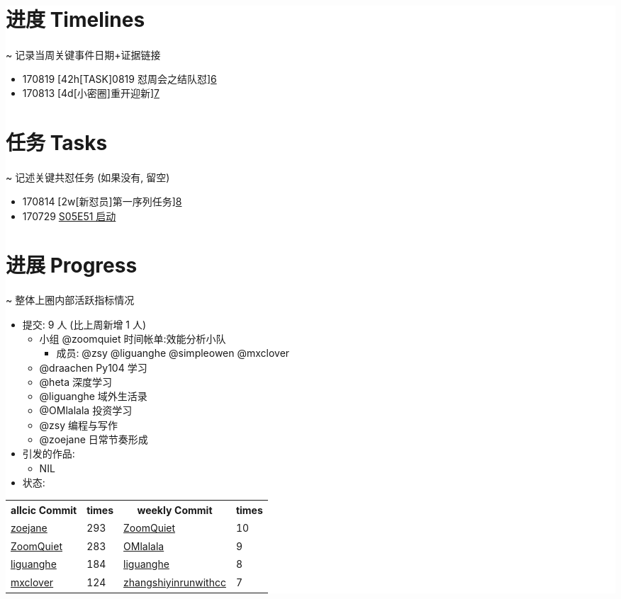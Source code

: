 # 进度 Timelines
\~ 记录当周关键事件日期+证据链接

- 170819 [42h\[TASK]0819 怼周会之结队怼][6]
- 170813 [4d\[小密圈]重开迎新][7]

# 任务 Tasks
\~ 记述关键共怼任务 (如果没有, 留空)

- 170814 [2w\[新怼员]第一序列任务][8]
- 170729 [S05E51 启动][9]


# 进展 Progress
\~ 整体上圈内部活跃指标情况

- 提交: 9 人 (比上周新增 1 人)
	- 小组 @zoomquiet 时间帐单:效能分析小队
	   - 成员: @zsy @liguanghe @simpleowen @mxclover 
	- @draachen Py104 学习
	- @heta 深度学习
	- @liguanghe 域外生活录
	- @OMlalala 投资学习
	- @zsy 编程与写作
	- @zoejane 日常节奏形成
- 引发的作品:
	+ NIL
- 状态:

<table>
<tr><th>allcic Commit</th><th> times</th><th>weekly Commit</th><th> times</th></tr>
<tr><td>
            <a href='http://github.com/zoejane'>zoejane</a></td><td>293</td>
        <td>
            <a href='http://github.com/ZoomQuiet'>ZoomQuiet</a></td><td>10</td>
            
<tr><td>
            <a href='http://github.com/ZoomQuiet'>ZoomQuiet</a></td><td>283</td>
        <td>
            <a href='http://github.com/OMlalala'>OMlalala</a></td><td>9</td>
            
<tr><td>
            <a href='http://github.com/liguanghe'>liguanghe</a></td><td>184</td>
        <td>
            <a href='http://github.com/liguanghe'>liguanghe</a></td><td>8</td>
            
<tr><td>
            <a href='http://github.com/mxclover'>mxclover</a></td><td>124</td>
        <td>
            <a href='http://github.com/zhangshiyinrunwithcc'>zhangshiyinrunwithcc</a></td><td>7</td>
            

[1]:	http://du.zoomquiet.io/2014-02/ac0-zq/
[2]:	http://du.zoomquiet.io/2017-04/about-xpgeng/
[3]:	http://du.zoomquiet.io/2017-04/about-sunoonlee/
[4]:	http://du.zoomquiet.io/2017-04/about-zoe/
[5]:	http://du.zoomquiet.io/2017-04/about-bambooom/
[6]:	https://github.com/DebugUself/du4proto/issues/195
[7]:	https://github.com/DebugUself/du4proto/issues/188
[8]:	https://github.com/DebugUself/du4proto/issues/190
[9]:	https://github.com/DebugUself/du4proto/tree/master/S05E51
[10]:	https://github.com/DebugUself/du4proto/tree/DU_tools/st
[11]:	https://github.com/DebugUself/du4proto/issues/195
[12]:	https://github.com/DebugUself/du4proto/issues/185
[13]:	https://github.com/DebugUself/du4proto/issues/185
[14]:	https://github.com/DebugUself/du4proto/network
[15]:	https://github.com/DebugUself/du4proto/commit/dd6cf72be97cf1b3d4e848593ffe262b64453e56
[16]:	https://github.com/ZoomQuiet/du4proto/compare/master...DebugUself:10b
[17]:	https://github.com/DebugUself/du4proto/wiki/HbUsageGit
[18]:	https://github.com/DebugUself/du4proto
[19]:	http://du.zoomquiet.io/2017-08/aoi-init/
[20]:	http://du.zoomquiet.io/2016-09/zq4fun-0/
[21]:	http://du.zoomquiet.io/2016-10/zq4fun-9/
[22]:	http://du.zoomquiet.io/2016-10/zq4fun-17/
[23]:	https://www.brainyquote.com/quotes/quotes/h/henryford121997.html
[24]:	https://www.brainyquote.com/quotes/quotes/h/henryford121997.html
[image-1]:	https://user-images.githubusercontent.com/22494/29274185-80266b9a-8139-11e7-861e-21a969a86ada.png
[image-2]:	https://user-images.githubusercontent.com/22494/29274696-406855ca-813b-11e7-9a37-18cfa07dc760.png
[image-3]:	https://user-images.githubusercontent.com/22494/29274767-83cc8d72-813b-11e7-9dac-ad8877e4b5db.png
[image-4]:	https://user-images.githubusercontent.com/22494/29276842-70ed2174-8142-11e7-8534-6092bff1c179.png
[image-5]:	https://user-images.githubusercontent.com/22494/29274203-96641fb0-8139-11e7-809c-c7fd5386f365.png